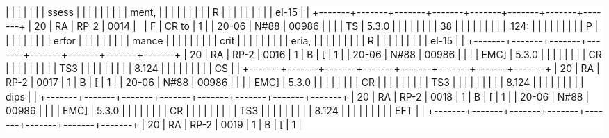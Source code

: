 |       |       |       |       |       |       | ssess |       |
|       |       |       |       |       |       | ment, |       |
|       |       |       |       |       |       | R     |       |
|       |       |       |       |       |       | el-15 |       |
+-------+-------+-------+-------+-------+-------+-------+-------+
| 20    | RA    | RP-2  | 0014  |       | F     | CR to | 1     |
| 20-06 | N\#88 | 00986 |       |       |       | TS    | 5.3.0 |
|       |       |       |       |       |       | 38    |       |
|       |       |       |       |       |       | .124: |       |
|       |       |       |       |       |       | P     |       |
|       |       |       |       |       |       | erfor |       |
|       |       |       |       |       |       | mance |       |
|       |       |       |       |       |       | crit  |       |
|       |       |       |       |       |       | eria, |       |
|       |       |       |       |       |       | R     |       |
|       |       |       |       |       |       | el-15 |       |
+-------+-------+-------+-------+-------+-------+-------+-------+
| 20    | RA    | RP-2  | 0016  | 1     | B     | \[    | 1     |
| 20-06 | N\#88 | 00986 |       |       |       | EMC\] | 5.3.0 |
|       |       |       |       |       |       | CR    |       |
|       |       |       |       |       |       | TS3   |       |
|       |       |       |       |       |       | 8.124 |       |
|       |       |       |       |       |       | CS    |       |
+-------+-------+-------+-------+-------+-------+-------+-------+
| 20    | RA    | RP-2  | 0017  | 1     | B     | \[    | 1     |
| 20-06 | N\#88 | 00986 |       |       |       | EMC\] | 5.3.0 |
|       |       |       |       |       |       | CR    |       |
|       |       |       |       |       |       | TS3   |       |
|       |       |       |       |       |       | 8.124 |       |
|       |       |       |       |       |       | dips  |       |
+-------+-------+-------+-------+-------+-------+-------+-------+
| 20    | RA    | RP-2  | 0018  | 1     | B     | \[    | 1     |
| 20-06 | N\#88 | 00986 |       |       |       | EMC\] | 5.3.0 |
|       |       |       |       |       |       | CR    |       |
|       |       |       |       |       |       | TS3   |       |
|       |       |       |       |       |       | 8.124 |       |
|       |       |       |       |       |       | EFT   |       |
+-------+-------+-------+-------+-------+-------+-------+-------+
| 20    | RA    | RP-2  | 0019  | 1     | B     | \[    | 1     |